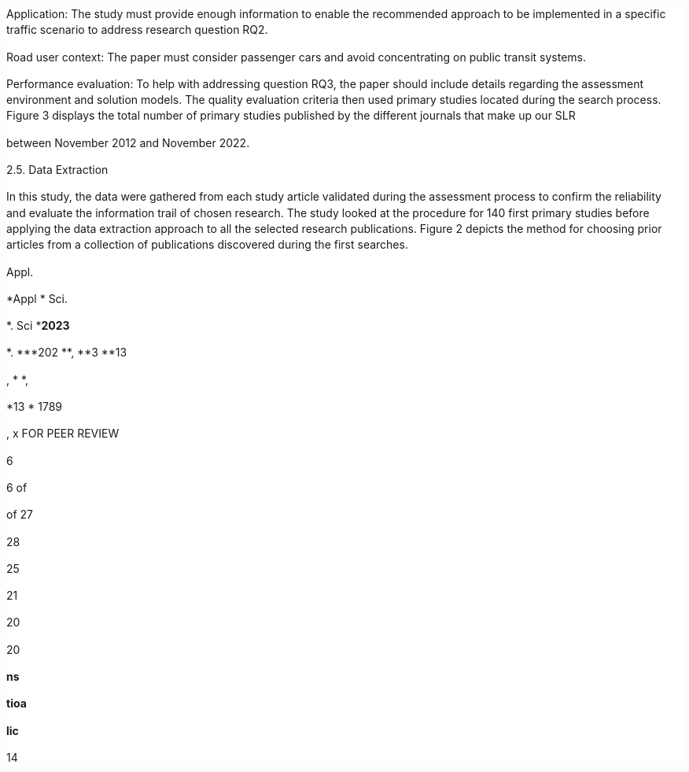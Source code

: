 Application: The study must provide enough information to enable the recommended approach to be implemented in a specific traffic scenario to address research question RQ2. 

Road user context: The paper must consider passenger cars and avoid concentrating on public transit systems. 

Performance evaluation: To help with addressing question RQ3, the paper should include details regarding the assessment environment and solution models. The quality evaluation criteria then used primary studies located during the search process. Figure 3 displays the total number of primary studies published by the different journals that make up our SLR

between November 2012 and November 2022. 

2.5. Data Extraction

In this study, the data were gathered from each study article validated during the assessment process to confirm the reliability and evaluate the information trail of chosen research. The study looked at the procedure for 140 first primary studies before applying the data extraction approach to all the selected research publications. Figure 2 depicts the method for choosing prior articles from a collection of publications discovered during the first searches. 





Appl. 

*Appl * Sci. 

*. Sci ***2023**

*. ***202 **, **3 **13

, * *, 

*13 * 1789

, x FOR PEER REVIEW 

6

6 of

of 27

28 



25

21

20

20

**ns**

**tioa**

**lic**

14
